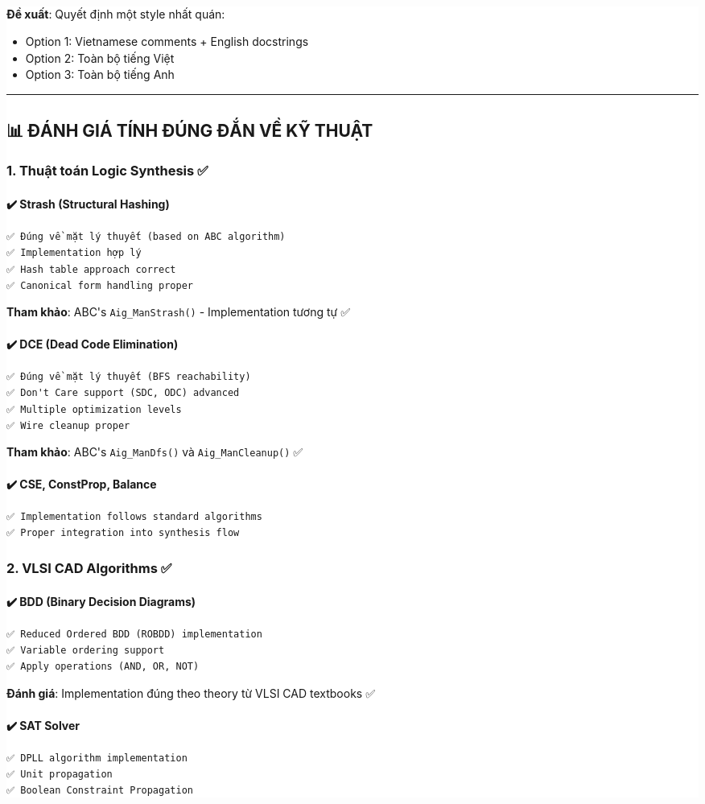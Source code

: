 **Đề xuất**: Quyết định một style nhất quán:
- Option 1: Vietnamese comments + English docstrings
- Option 2: Toàn bộ tiếng Việt
- Option 3: Toàn bộ tiếng Anh

---

## 📊 ĐÁNH GIÁ TÍNH ĐÚNG ĐẮN VỀ KỸ THUẬT

### 1. **Thuật toán Logic Synthesis** ✅

#### ✔️ Strash (Structural Hashing)
```
✅ Đúng về mặt lý thuyết (based on ABC algorithm)
✅ Implementation hợp lý
✅ Hash table approach correct
✅ Canonical form handling proper
```

**Tham khảo**: ABC's `Aig_ManStrash()` - Implementation tương tự ✅

#### ✔️ DCE (Dead Code Elimination)
```
✅ Đúng về mặt lý thuyết (BFS reachability)
✅ Don't Care support (SDC, ODC) advanced
✅ Multiple optimization levels
✅ Wire cleanup proper
```

**Tham khảo**: ABC's `Aig_ManDfs()` và `Aig_ManCleanup()` ✅

#### ✔️ CSE, ConstProp, Balance
```
✅ Implementation follows standard algorithms
✅ Proper integration into synthesis flow
```

### 2. **VLSI CAD Algorithms** ✅

#### ✔️ BDD (Binary Decision Diagrams)
```
✅ Reduced Ordered BDD (ROBDD) implementation
✅ Variable ordering support
✅ Apply operations (AND, OR, NOT)
```

**Đánh giá**: Implementation đúng theo theory từ VLSI CAD textbooks ✅

#### ✔️ SAT Solver
```
✅ DPLL algorithm implementation
✅ Unit propagation
✅ Boolean Constraint Propagation
```
